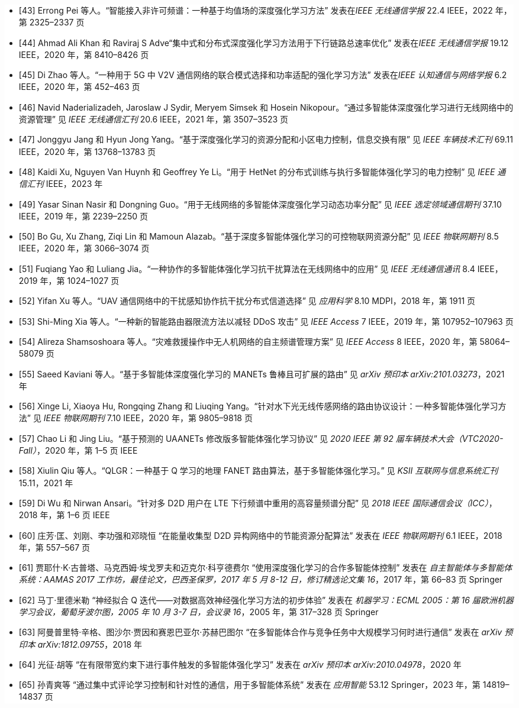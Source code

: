 +   [43] Errong Pei 等人。“智能接入非许可频谱：一种基于均值场的深度强化学习方法” 发表在*IEEE 无线通信学报* 22.4 IEEE，2022 年，第 2325–2337 页

+   [44] Ahmad Ali Khan 和 Raviraj S Adve“集中式和分布式深度强化学习方法用于下行链路总速率优化” 发表在*IEEE 无线通信学报* 19.12 IEEE，2020 年，第 8410–8426 页

+   [45] Di Zhao 等人。“一种用于 5G 中 V2V 通信网络的联合模式选择和功率适配的强化学习方法” 发表在*IEEE 认知通信与网络学报* 6.2 IEEE，2020 年，第 452–463 页

+   [46] Navid Naderializadeh, Jaroslaw J Sydir, Meryem Simsek 和 Hosein Nikopour。“通过多智能体深度强化学习进行无线网络中的资源管理” 见 *IEEE 无线通信汇刊* 20.6 IEEE，2021 年，第 3507–3523 页

+   [47] Jonggyu Jang 和 Hyun Jong Yang。“基于深度强化学习的资源分配和小区电力控制，信息交换有限” 见 *IEEE 车辆技术汇刊* 69.11 IEEE，2020 年，第 13768–13783 页

+   [48] Kaidi Xu, Nguyen Van Huynh 和 Geoffrey Ye Li。“用于 HetNet 的分布式训练与执行多智能体强化学习的电力控制” 见 *IEEE 通信汇刊* IEEE，2023 年

+   [49] Yasar Sinan Nasir 和 Dongning Guo。“用于无线网络的多智能体深度强化学习动态功率分配” 见 *IEEE 选定领域通信期刊* 37.10 IEEE，2019 年，第 2239–2250 页

+   [50] Bo Gu, Xu Zhang, Ziqi Lin 和 Mamoun Alazab。“基于深度多智能体强化学习的可控物联网资源分配” 见 *IEEE 物联网期刊* 8.5 IEEE，2020 年，第 3066–3074 页

+   [51] Fuqiang Yao 和 Luliang Jia。“一种协作的多智能体强化学习抗干扰算法在无线网络中的应用” 见 *IEEE 无线通信通讯* 8.4 IEEE，2019 年，第 1024–1027 页

+   [52] Yifan Xu 等人。“UAV 通信网络中的干扰感知协作抗干扰分布式信道选择” 见 *应用科学* 8.10 MDPI，2018 年，第 1911 页

+   [53] Shi-Ming Xia 等人。“一种新的智能路由器限流方法以减轻 DDoS 攻击” 见 *IEEE Access* 7 IEEE，2019 年，第 107952–107963 页

+   [54] Alireza Shamsoshoara 等人。“灾难救援操作中无人机网络的自主频谱管理方案” 见 *IEEE Access* 8 IEEE，2020 年，第 58064–58079 页

+   [55] Saeed Kaviani 等人。“基于多智能体深度强化学习的 MANETs 鲁棒且可扩展的路由” 见 *arXiv 预印本 arXiv:2101.03273*，2021 年

+   [56] Xinge Li, Xiaoya Hu, Rongqing Zhang 和 Liuqing Yang。“针对水下光无线传感网络的路由协议设计：一种多智能体强化学习方法” 见 *IEEE 物联网期刊* 7.10 IEEE，2020 年，第 9805–9818 页

+   [57] Chao Li 和 Jing Liu。“基于预测的 UAANETs 修改版多智能体强化学习协议” 见 *2020 IEEE 第 92 届车辆技术大会（VTC2020-Fall）*，2020 年，第 1–5 页 IEEE

+   [58] Xiulin Qiu 等人。“QLGR：一种基于 Q 学习的地理 FANET 路由算法，基于多智能体强化学习。” 见 *KSII 互联网与信息系统汇刊* 15.11，2021 年

+   [59] Di Wu 和 Nirwan Ansari。“针对多 D2D 用户在 LTE 下行频谱中重用的高容量频谱分配” 见 *2018 IEEE 国际通信会议（ICC）*，2018 年，第 1–6 页 IEEE

+   [60] 庄芳·匡、刘刚、李功强和邓晓恒 “在能量收集型 D2D 异构网络中的节能资源分配算法” 发表在 *IEEE 物联网期刊* 6.1 IEEE，2018 年，第 557–567 页

+   [61] 贾耶什·K·古普塔、马克西姆·埃戈罗夫和迈克尔·科亨德费尔 “使用深度强化学习的合作多智能体控制” 发表在 *自主智能体与多智能体系统：AAMAS 2017 工作坊，最佳论文，巴西圣保罗，2017 年 5 月 8-12 日，修订精选论文集 16*，2017 年，第 66–83 页 Springer

+   [62] 马丁·里德米勒 “神经拟合 Q 迭代——对数据高效神经强化学习方法的初步体验” 发表在 *机器学习：ECML 2005：第 16 届欧洲机器学习会议，葡萄牙波尔图，2005 年 10 月 3-7 日，会议录 16*，2005 年，第 317–328 页 Springer

+   [63] 阿曼普里特·辛格、图沙尔·贾因和赛恩巴亚尔·苏赫巴图尔 “在多智能体合作与竞争任务中大规模学习何时进行通信” 发表在 *arXiv 预印本 arXiv:1812.09755*，2018 年

+   [64] 光征·胡等 “在有限带宽约束下进行事件触发的多智能体强化学习” 发表在 *arXiv 预印本 arXiv:2010.04978*，2020 年

+   [65] 孙青爽等 “通过集中式评论学习控制和针对性的通信，用于多智能体系统” 发表在 *应用智能* 53.12 Springer，2023 年，第 14819–14837 页
